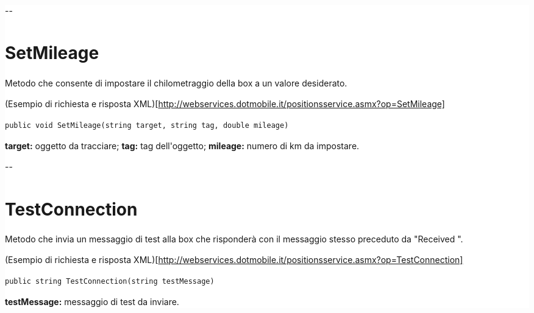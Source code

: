 --

# SetMileage
Metodo che consente di impostare il chilometraggio della box a un valore desiderato.

(Esempio di richiesta e risposta XML)[http://webservices.dotmobile.it/positionsservice.asmx?op=SetMileage]

```
public void SetMileage(string target, string tag, double mileage)
```

**target:** oggetto da tracciare;
**tag:** tag dell'oggetto;
**mileage:** numero di km da impostare.

--

# TestConnection
Metodo che invia un messaggio di test alla box che risponderà con il messaggio stesso preceduto da "Received ".

(Esempio di richiesta e risposta XML)[http://webservices.dotmobile.it/positionsservice.asmx?op=TestConnection]

```
public string TestConnection(string testMessage)
```

**testMessage:** messaggio di test da inviare.